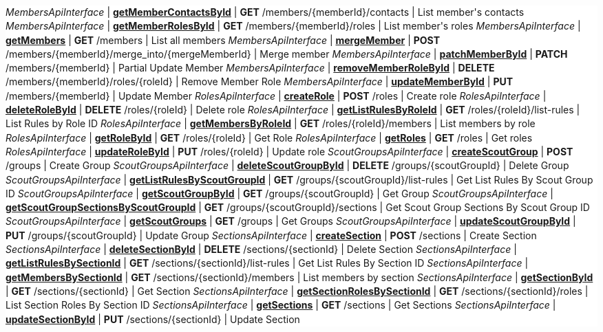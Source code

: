 *MembersApiInterface* | [**getMemberContactsById**](Resources/docs/Api/MembersApiInterface.md#getmembercontactsbyid) | **GET** /members/{memberId}/contacts | List member&#39;s contacts
*MembersApiInterface* | [**getMemberRolesById**](Resources/docs/Api/MembersApiInterface.md#getmemberrolesbyid) | **GET** /members/{memberId}/roles | List member&#39;s roles
*MembersApiInterface* | [**getMembers**](Resources/docs/Api/MembersApiInterface.md#getmembers) | **GET** /members | List all members
*MembersApiInterface* | [**mergeMember**](Resources/docs/Api/MembersApiInterface.md#mergemember) | **POST** /members/{memberId}/merge_into/{mergeMemberId} | Merge member
*MembersApiInterface* | [**patchMemberById**](Resources/docs/Api/MembersApiInterface.md#patchmemberbyid) | **PATCH** /members/{memberId} | Partial Update Member
*MembersApiInterface* | [**removeMemberRoleById**](Resources/docs/Api/MembersApiInterface.md#removememberrolebyid) | **DELETE** /members/{memberId}/roles/{roleId} | Remove Member Role
*MembersApiInterface* | [**updateMemberById**](Resources/docs/Api/MembersApiInterface.md#updatememberbyid) | **PUT** /members/{memberId} | Update Member
*RolesApiInterface* | [**createRole**](Resources/docs/Api/RolesApiInterface.md#createrole) | **POST** /roles | Create role
*RolesApiInterface* | [**deleteRoleById**](Resources/docs/Api/RolesApiInterface.md#deleterolebyid) | **DELETE** /roles/{roleId} | Delete role
*RolesApiInterface* | [**getListRulesByRoleId**](Resources/docs/Api/RolesApiInterface.md#getlistrulesbyroleid) | **GET** /roles/{roleId}/list-rules | List Rules by Role ID
*RolesApiInterface* | [**getMembersByRoleId**](Resources/docs/Api/RolesApiInterface.md#getmembersbyroleid) | **GET** /roles/{roleId}/members | List members by role
*RolesApiInterface* | [**getRoleById**](Resources/docs/Api/RolesApiInterface.md#getrolebyid) | **GET** /roles/{roleId} | Get Role
*RolesApiInterface* | [**getRoles**](Resources/docs/Api/RolesApiInterface.md#getroles) | **GET** /roles | Get roles
*RolesApiInterface* | [**updateRoleById**](Resources/docs/Api/RolesApiInterface.md#updaterolebyid) | **PUT** /roles/{roleId} | Update role
*ScoutGroupsApiInterface* | [**createScoutGroup**](Resources/docs/Api/ScoutGroupsApiInterface.md#createscoutgroup) | **POST** /groups | Create Group
*ScoutGroupsApiInterface* | [**deleteScoutGroupById**](Resources/docs/Api/ScoutGroupsApiInterface.md#deletescoutgroupbyid) | **DELETE** /groups/{scoutGroupId} | Delete Group
*ScoutGroupsApiInterface* | [**getListRulesByScoutGroupId**](Resources/docs/Api/ScoutGroupsApiInterface.md#getlistrulesbyscoutgroupid) | **GET** /groups/{scoutGroupId}/list-rules | Get List Rules By Scout Group ID
*ScoutGroupsApiInterface* | [**getScoutGroupById**](Resources/docs/Api/ScoutGroupsApiInterface.md#getscoutgroupbyid) | **GET** /groups/{scoutGroupId} | Get Group
*ScoutGroupsApiInterface* | [**getScoutGroupSectionsByScoutGroupId**](Resources/docs/Api/ScoutGroupsApiInterface.md#getscoutgroupsectionsbyscoutgroupid) | **GET** /groups/{scoutGroupId}/sections | Get Scout Group Sections By Scout Group ID
*ScoutGroupsApiInterface* | [**getScoutGroups**](Resources/docs/Api/ScoutGroupsApiInterface.md#getscoutgroups) | **GET** /groups | Get Groups
*ScoutGroupsApiInterface* | [**updateScoutGroupById**](Resources/docs/Api/ScoutGroupsApiInterface.md#updatescoutgroupbyid) | **PUT** /groups/{scoutGroupId} | Update Group
*SectionsApiInterface* | [**createSection**](Resources/docs/Api/SectionsApiInterface.md#createsection) | **POST** /sections | Create Section
*SectionsApiInterface* | [**deleteSectionById**](Resources/docs/Api/SectionsApiInterface.md#deletesectionbyid) | **DELETE** /sections/{sectionId} | Delete Section
*SectionsApiInterface* | [**getListRulesBySectionId**](Resources/docs/Api/SectionsApiInterface.md#getlistrulesbysectionid) | **GET** /sections/{sectionId}/list-rules | Get List Rules By Section ID
*SectionsApiInterface* | [**getMembersBySectionId**](Resources/docs/Api/SectionsApiInterface.md#getmembersbysectionid) | **GET** /sections/{sectionId}/members | List members by section
*SectionsApiInterface* | [**getSectionById**](Resources/docs/Api/SectionsApiInterface.md#getsectionbyid) | **GET** /sections/{sectionId} | Get Section
*SectionsApiInterface* | [**getSectionRolesBySectionId**](Resources/docs/Api/SectionsApiInterface.md#getsectionrolesbysectionid) | **GET** /sections/{sectionId}/roles | List Section Roles By Section ID
*SectionsApiInterface* | [**getSections**](Resources/docs/Api/SectionsApiInterface.md#getsections) | **GET** /sections | Get Sections
*SectionsApiInterface* | [**updateSectionById**](Resources/docs/Api/SectionsApiInterface.md#updatesectionbyid) | **PUT** /sections/{sectionId} | Update Section
